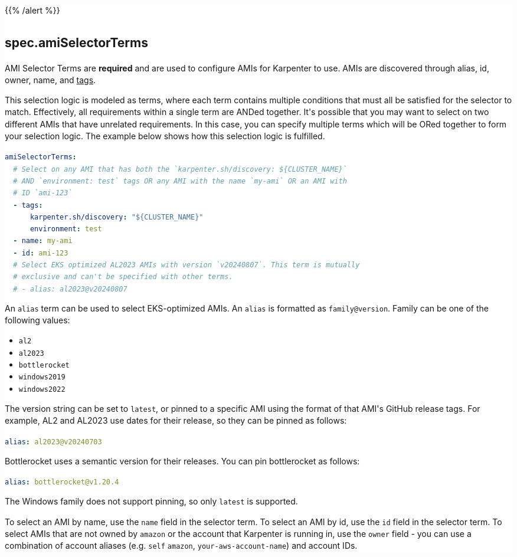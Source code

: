 {{% /alert %}}

## spec.amiSelectorTerms

AMI Selector Terms are __required__ and are used to configure AMIs for Karpenter to use. AMIs are discovered through alias, id, owner, name, and [tags](https://docs.aws.amazon.com/AWSEC2/latest/UserGuide/Using_Tags.html).

This selection logic is modeled as terms, where each term contains multiple conditions that must all be satisfied for the selector to match.
Effectively, all requirements within a single term are ANDed together.
It's possible that you may want to select on two different AMIs that have unrelated requirements.
In this case, you can specify multiple terms which will be ORed together to form your selection logic.
The example below shows how this selection logic is fulfilled.

```yaml
amiSelectorTerms:
  # Select on any AMI that has both the `karpenter.sh/discovery: ${CLUSTER_NAME}`
  # AND `environment: test` tags OR any AMI with the name `my-ami` OR an AMI with
  # ID `ami-123`
  - tags:
      karpenter.sh/discovery: "${CLUSTER_NAME}"
      environment: test
  - name: my-ami
  - id: ami-123
  # Select EKS optimized AL2023 AMIs with version `v20240807`. This term is mutually
  # exclusive and can't be specified with other terms.
  # - alias: al2023@v20240807
```

An `alias` term can be used to select EKS-optimized AMIs. An `alias` is formatted as `family@version`. Family can be one of the following values:

* `al2`
* `al2023`
* `bottlerocket`
* `windows2019`
* `windows2022`

The version string can be set to `latest`, or pinned to a specific AMI using the format of that AMI's GitHub release tags.
For example, AL2 and AL2023 use dates for their release, so they can be pinned as follows:
```yaml
alias: al2023@v20240703
```
Bottlerocket uses a semantic version for their releases. You can pin bottlerocket as follows:
```yaml
alias: bottlerocket@v1.20.4
```
The Windows family does not support pinning, so only `latest` is supported.

To select an AMI by name, use the `name` field in the selector term. To select an AMI by id, use the `id` field in the selector term. To select AMIs that are not owned by `amazon` or the account that Karpenter is running in, use the `owner` field - you can use a combination of account aliases (e.g. `self` `amazon`, `your-aws-account-name`) and account IDs.
